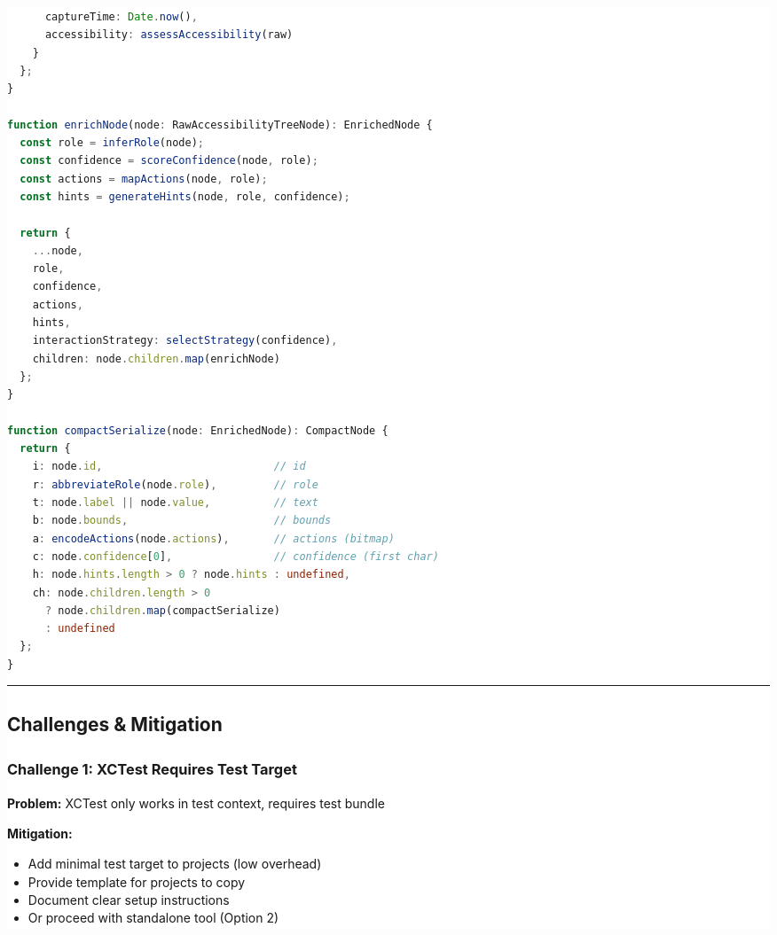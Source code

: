 ```typescript
      captureTime: Date.now(),
      accessibility: assessAccessibility(raw)
    }
  };
}

function enrichNode(node: RawAccessibilityTreeNode): EnrichedNode {
  const role = inferRole(node);
  const confidence = scoreConfidence(node, role);
  const actions = mapActions(node, role);
  const hints = generateHints(node, role, confidence);

  return {
    ...node,
    role,
    confidence,
    actions,
    hints,
    interactionStrategy: selectStrategy(confidence),
    children: node.children.map(enrichNode)
  };
}

function compactSerialize(node: EnrichedNode): CompactNode {
  return {
    i: node.id,                           // id
    r: abbreviateRole(node.role),         // role
    t: node.label || node.value,          // text
    b: node.bounds,                       // bounds
    a: encodeActions(node.actions),       // actions (bitmap)
    c: node.confidence[0],                // confidence (first char)
    h: node.hints.length > 0 ? node.hints : undefined,
    ch: node.children.length > 0
      ? node.children.map(compactSerialize)
      : undefined
  };
}
```

---

## Challenges & Mitigation

### Challenge 1: XCTest Requires Test Target

**Problem:** XCTest only works in test context, requires test bundle

**Mitigation:**
- Add minimal test target to projects (low overhead)
- Provide template for projects to copy
- Document clear setup instructions
- Or proceed with standalone tool (Option 2)

